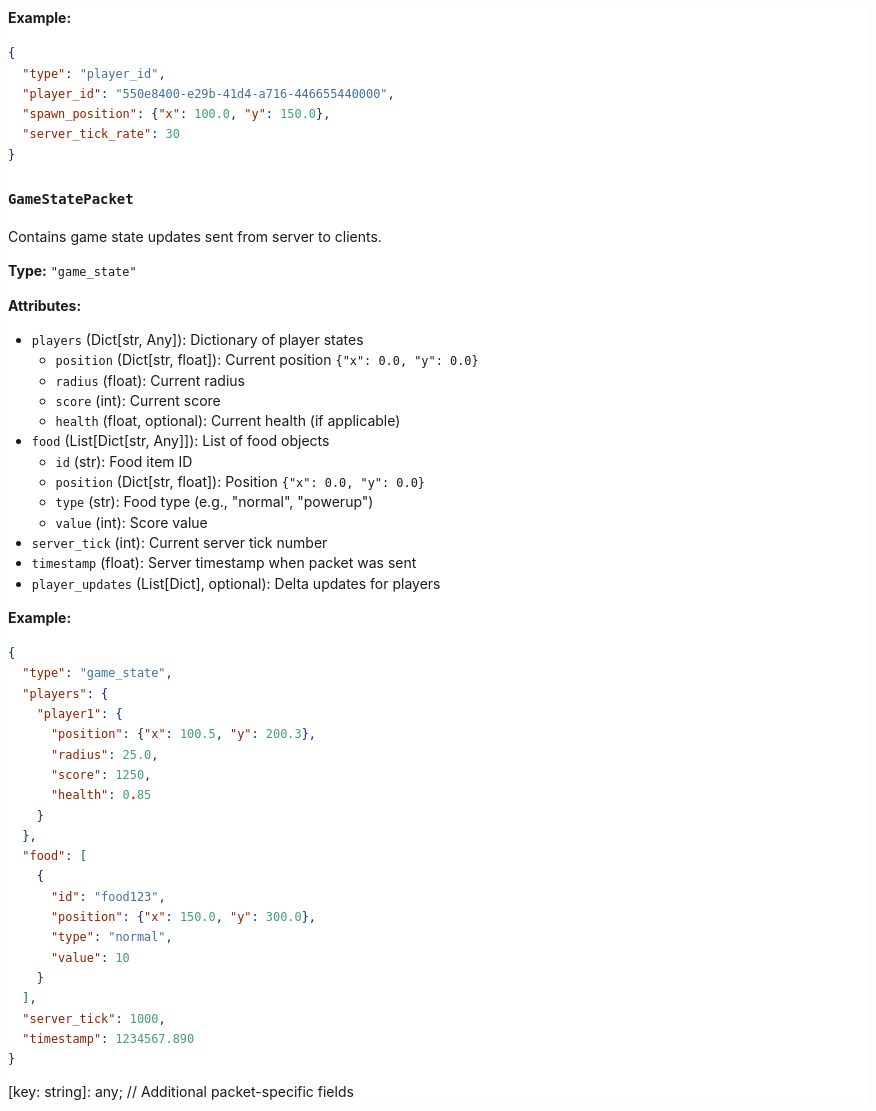 **Example:**

```json
{
  "type": "player_id",
  "player_id": "550e8400-e29b-41d4-a716-446655440000",
  "spawn_position": {"x": 100.0, "y": 150.0},
  "server_tick_rate": 30
}
```

### `GameStatePacket`

Contains game state updates sent from server to clients.

**Type:** `"game_state"`

**Attributes:**

- `players` (Dict[str, Any]): Dictionary of player states
  - `position` (Dict[str, float]): Current position `{"x": 0.0, "y": 0.0}`
  - `radius` (float): Current radius
  - `score` (int): Current score
  - `health` (float, optional): Current health (if applicable)
- `food` (List[Dict[str, Any]]): List of food objects
  - `id` (str): Food item ID
  - `position` (Dict[str, float]): Position `{"x": 0.0, "y": 0.0}`
  - `type` (str): Food type (e.g., "normal", "powerup")
  - `value` (int): Score value
- `server_tick` (int): Current server tick number
- `timestamp` (float): Server timestamp when packet was sent
- `player_updates` (List[Dict], optional): Delta updates for players

**Example:**

```json
{
  "type": "game_state",
  "players": {
    "player1": {
      "position": {"x": 100.5, "y": 200.3},
      "radius": 25.0,
      "score": 1250,
      "health": 0.85
    }
  },
  "food": [
    {
      "id": "food123",
      "position": {"x": 150.0, "y": 300.0},
      "type": "normal",
      "value": 10
    }
  ],
  "server_tick": 1000,
  "timestamp": 1234567.890
}
```


  [key: string]: any;     // Additional packet-specific fields